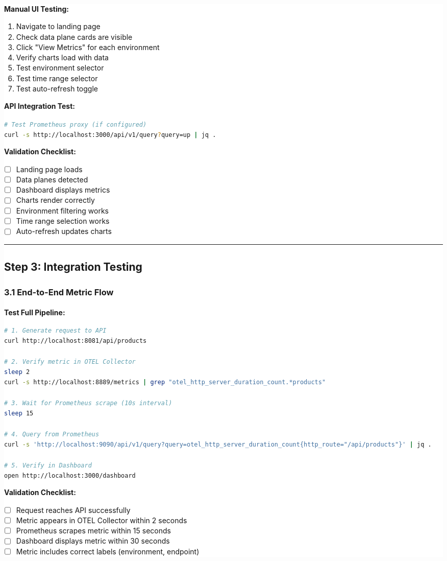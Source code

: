 **Manual UI Testing:**
1. Navigate to landing page
2. Check data plane cards are visible
3. Click "View Metrics" for each environment
4. Verify charts load with data
5. Test environment selector
6. Test time range selector
7. Test auto-refresh toggle

**API Integration Test:**
```bash
# Test Prometheus proxy (if configured)
curl -s http://localhost:3000/api/v1/query?query=up | jq .
```

**Validation Checklist:**
- [ ] Landing page loads
- [ ] Data planes detected
- [ ] Dashboard displays metrics
- [ ] Charts render correctly
- [ ] Environment filtering works
- [ ] Time range selection works
- [ ] Auto-refresh updates charts

---

## Step 3: Integration Testing

### 3.1 End-to-End Metric Flow

**Test Full Pipeline:**
```bash
# 1. Generate request to API
curl http://localhost:8081/api/products

# 2. Verify metric in OTEL Collector
sleep 2
curl -s http://localhost:8889/metrics | grep "otel_http_server_duration_count.*products"

# 3. Wait for Prometheus scrape (10s interval)
sleep 15

# 4. Query from Prometheus
curl -s 'http://localhost:9090/api/v1/query?query=otel_http_server_duration_count{http_route="/api/products"}' | jq .

# 5. Verify in Dashboard
open http://localhost:3000/dashboard
```

**Validation Checklist:**
- [ ] Request reaches API successfully
- [ ] Metric appears in OTEL Collector within 2 seconds
- [ ] Prometheus scrapes metric within 15 seconds
- [ ] Dashboard displays metric within 30 seconds
- [ ] Metric includes correct labels (environment, endpoint)
